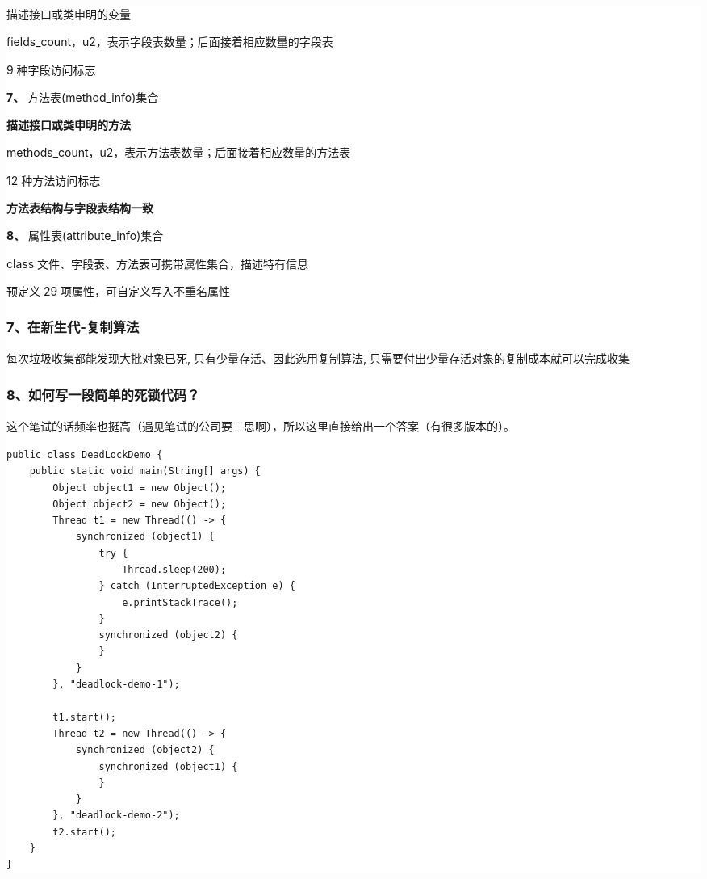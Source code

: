 描述接口或类申明的变量

fields_count，u2，表示字段表数量；后面接着相应数量的字段表

9 种字段访问标志

**7、** 方法表(method_info)集合

**描述接口或类申明的方法**

methods_count，u2，表示方法表数量；后面接着相应数量的方法表

12 种方法访问标志

**方法表结构与字段表结构一致**

**8、** 属性表(attribute_info)集合

class 文件、字段表、方法表可携带属性集合，描述特有信息

预定义 29 项属性，可自定义写入不重名属性


### 7、在新生代-复制算法

每次垃圾收集都能发现大批对象已死, 只有少量存活、因此选用复制算法, 只需要付出少量存活对象的复制成本就可以完成收集


### 8、如何写一段简单的死锁代码？

这个笔试的话频率也挺高（遇见笔试的公司要三思啊），所以这里直接给出一个答案（有很多版本的）。

```
public class DeadLockDemo {
    public static void main(String[] args) {
        Object object1 = new Object();
        Object object2 = new Object();
        Thread t1 = new Thread(() -> {
            synchronized (object1) {
                try {
                    Thread.sleep(200);
                } catch (InterruptedException e) {
                    e.printStackTrace();
                }
                synchronized (object2) {
                }
            }
        }, "deadlock-demo-1");

        t1.start();
        Thread t2 = new Thread(() -> {
            synchronized (object2) {
                synchronized (object1) {
                }
            }
        }, "deadlock-demo-2");
        t2.start();
    }
}
```

